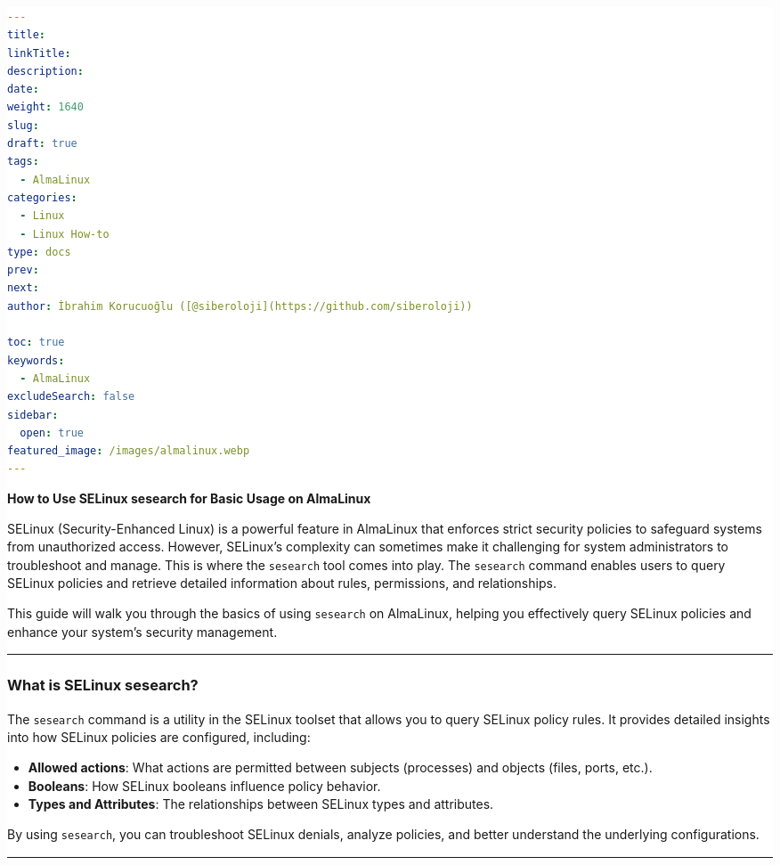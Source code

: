 ```yaml
---
title: 
linkTitle: 
description: 
date: 
weight: 1640
slug: 
draft: true
tags:
  - AlmaLinux
categories:
  - Linux
  - Linux How-to
type: docs
prev: 
next: 
author: İbrahim Korucuoğlu ([@siberoloji](https://github.com/siberoloji))

toc: true
keywords:
  - AlmaLinux
excludeSearch: false
sidebar:
  open: true
featured_image: /images/almalinux.webp
---
```

**How to Use SELinux sesearch for Basic Usage on AlmaLinux**  

SELinux (Security-Enhanced Linux) is a powerful feature in AlmaLinux that enforces strict security policies to safeguard systems from unauthorized access. However, SELinux’s complexity can sometimes make it challenging for system administrators to troubleshoot and manage. This is where the `sesearch` tool comes into play. The `sesearch` command enables users to query SELinux policies and retrieve detailed information about rules, permissions, and relationships.  

This guide will walk you through the basics of using `sesearch` on AlmaLinux, helping you effectively query SELinux policies and enhance your system’s security management.  

---

### **What is SELinux sesearch?**  

The `sesearch` command is a utility in the SELinux toolset that allows you to query SELinux policy rules. It provides detailed insights into how SELinux policies are configured, including:  

- **Allowed actions**: What actions are permitted between subjects (processes) and objects (files, ports, etc.).  
- **Booleans**: How SELinux booleans influence policy behavior.  
- **Types and Attributes**: The relationships between SELinux types and attributes.  

By using `sesearch`, you can troubleshoot SELinux denials, analyze policies, and better understand the underlying configurations.  

---